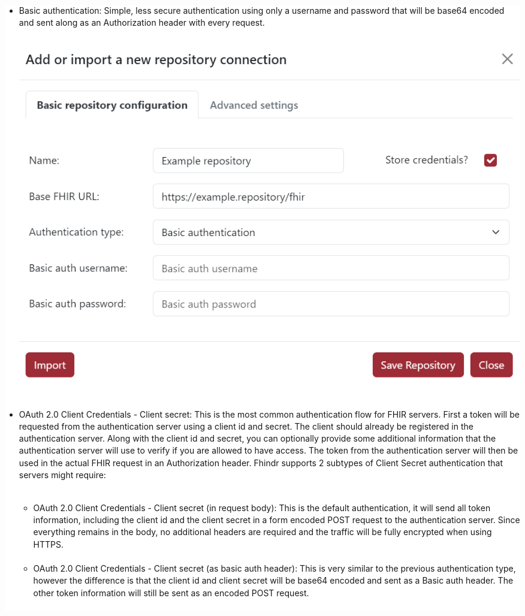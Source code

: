 
- Basic authentication: Simple, less secure authentication using only a username and password that will be base64 encoded and sent along as an Authorization header with every request.<br><br>
  <img src=".erb/img/auth-basic.png" alt="Basic authentication"/><br><br>

- OAuth 2.0 Client Credentials - Client secret: This is the most common authentication flow for FHIR servers. First a token will be requested from the authentication server using a client id and secret.
The client should already be registered in the authentication server. Along with the client id and secret, you can optionally provide some additional information that the authentication server
will use to verify if you are allowed to have access. The token from the authentication server will then be used in the actual FHIR request in an Authorization header. Fhindr supports
2 subtypes of Client Secret authentication that servers might require:<br><br>
  - OAuth 2.0 Client Credentials - Client secret (in request body): This is the default authentication, it will send all token information, including the client id and the client secret
  in a form encoded POST request to the authentication server. Since everything remains in the body, no additional headers are required and the traffic will be fully encrypted when using HTTPS.<br><br>
  - OAuth 2.0 Client Credentials - Client secret (as basic auth header): This is very similar to the previous authentication type, however the difference is that the client id and client secret will be base64
  encoded and sent as a Basic auth header. The other token information will still be sent as an encoded POST request.<br><br>

